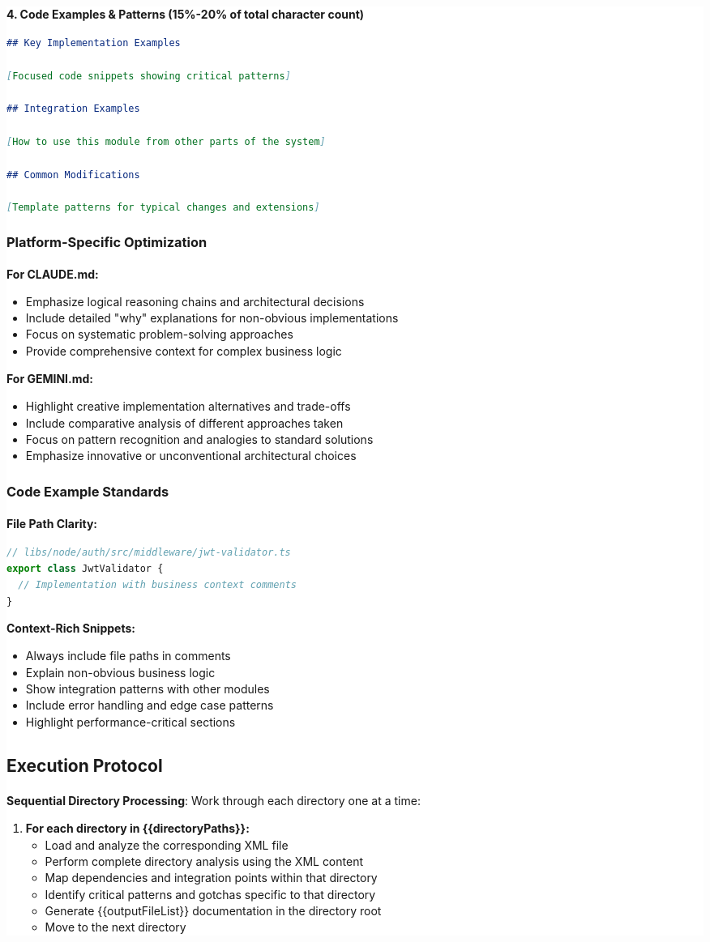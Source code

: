 **4. Code Examples & Patterns (15%-20% of total character count)**

```markdown
## Key Implementation Examples

[Focused code snippets showing critical patterns]

## Integration Examples

[How to use this module from other parts of the system]

## Common Modifications

[Template patterns for typical changes and extensions]
```

### Platform-Specific Optimization

**For CLAUDE.md:**

- Emphasize logical reasoning chains and architectural decisions
- Include detailed "why" explanations for non-obvious implementations
- Focus on systematic problem-solving approaches
- Provide comprehensive context for complex business logic

**For GEMINI.md:**

- Highlight creative implementation alternatives and trade-offs
- Include comparative analysis of different approaches taken
- Focus on pattern recognition and analogies to standard solutions
- Emphasize innovative or unconventional architectural choices

### Code Example Standards

**File Path Clarity:**

```typescript
// libs/node/auth/src/middleware/jwt-validator.ts
export class JwtValidator {
  // Implementation with business context comments
}
```

**Context-Rich Snippets:**

- Always include file paths in comments
- Explain non-obvious business logic
- Show integration patterns with other modules
- Include error handling and edge case patterns
- Highlight performance-critical sections

## Execution Protocol

**Sequential Directory Processing**: Work through each directory one at a time:

1. **For each directory in {{directoryPaths}}:**
   - Load and analyze the corresponding XML file
   - Perform complete directory analysis using the XML content
   - Map dependencies and integration points within that directory
   - Identify critical patterns and gotchas specific to that directory
   - Generate {{outputFileList}} documentation in the directory root
   - Move to the next directory

